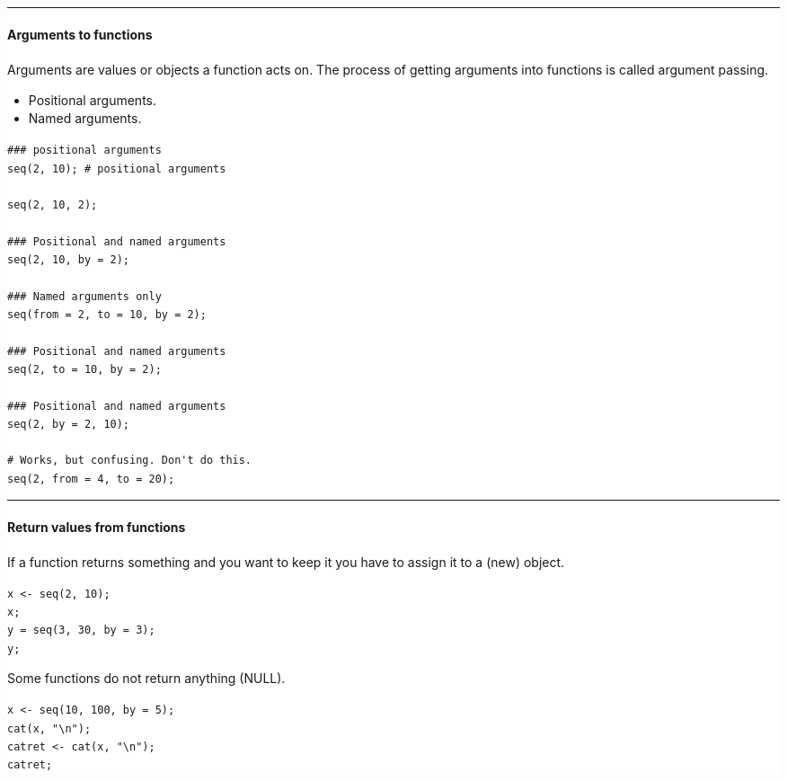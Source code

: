 
------------------------------------------------------------------------


#### Arguments to functions



Arguments are values or objects a function acts on. The process of
getting arguments into functions is called argument passing.

-   Positional arguments.
-   Named arguments.

``` {.code}
### positional arguments
seq(2, 10); # positional arguments

seq(2, 10, 2);

### Positional and named arguments
seq(2, 10, by = 2);

### Named arguments only
seq(from = 2, to = 10, by = 2);

### Positional and named arguments
seq(2, to = 10, by = 2);

### Positional and named arguments
seq(2, by = 2, 10);

# Works, but confusing. Don't do this.
seq(2, from = 4, to = 20);
```


------------------------------------------------------------------------


#### Return values from functions



If a function returns something and you want to keep it you have to
assign it to a (new) object.

``` {.code}
x <- seq(2, 10);
x;
y = seq(3, 30, by = 3);
y;
```

Some functions do not return anything (NULL).

``` {.code}
x <- seq(10, 100, by = 5);
cat(x, "\n");
catret <- cat(x, "\n");
catret;
```
